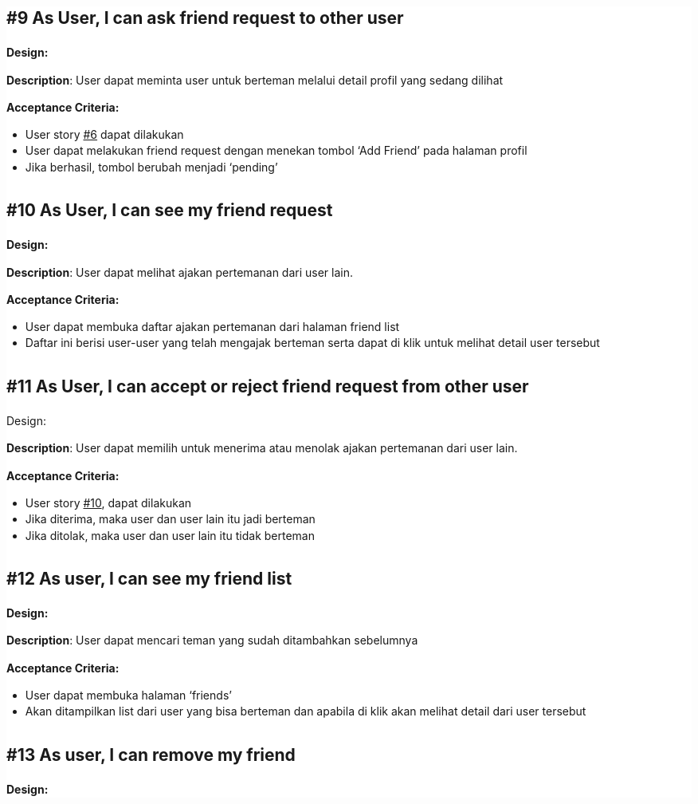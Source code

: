 ## <span id="story-9">#9</span> As User, I can ask friend request to other user
**Design:**

**Description**:
User dapat meminta user untuk berteman melalui detail profil yang sedang dilihat

**Acceptance Criteria:**
- User story [#6](#story-6) dapat dilakukan
- User dapat melakukan friend request dengan menekan tombol ‘Add Friend’ pada halaman profil
- Jika berhasil, tombol berubah menjadi ‘pending’

## <span id="story-10">#10</span> As User, I can see my friend request
**Design:**

**Description**:
User dapat melihat ajakan pertemanan dari user lain.

**Acceptance Criteria:**
- User dapat membuka daftar ajakan pertemanan dari halaman friend list
- Daftar ini berisi user-user yang telah mengajak berteman serta dapat di klik untuk melihat detail user tersebut

## <span id="story-11">#11</span> As User, I can accept or reject friend request from other user
Design:

**Description**:
User dapat memilih untuk menerima atau menolak ajakan pertemanan dari user lain.

**Acceptance Criteria:**
- User story [#10](#story-10), dapat dilakukan
- Jika diterima, maka user dan user lain itu jadi berteman
- Jika ditolak, maka user dan user lain itu tidak berteman

## <span id="story-12">#12</span> As user, I can see my friend list
**Design:**

**Description**:
User dapat mencari teman yang sudah ditambahkan sebelumnya

**Acceptance Criteria:**
- User dapat membuka halaman ‘friends’
- Akan ditampilkan list dari user yang bisa berteman dan apabila di klik akan melihat detail dari user tersebut

## <span id="story-13">#13</span> As user, I can remove my friend
**Design:**
